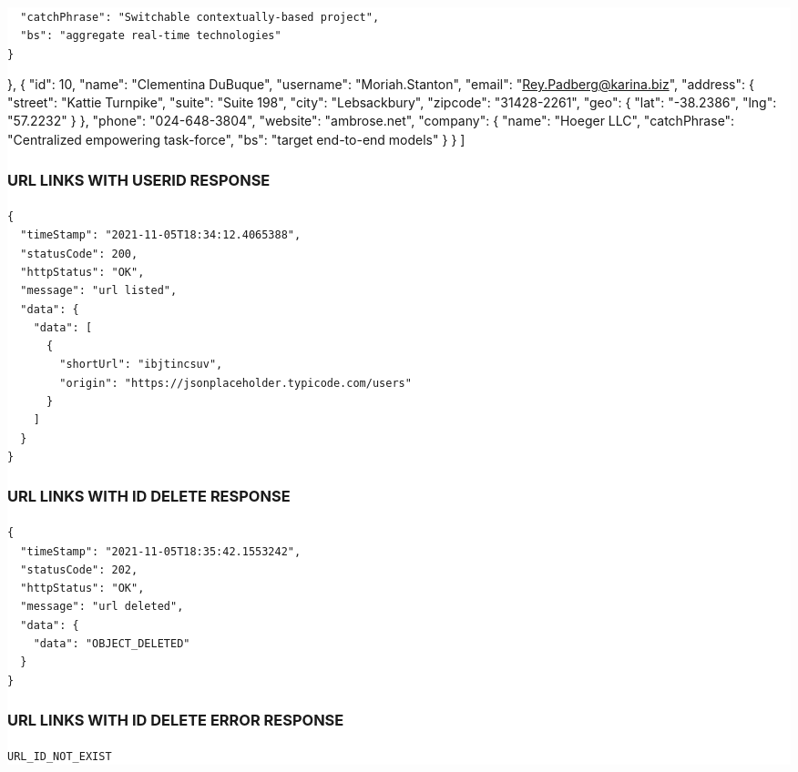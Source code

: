       "catchPhrase": "Switchable contextually-based project",
      "bs": "aggregate real-time technologies"
    }
  },
  {
    "id": 10,
    "name": "Clementina DuBuque",
    "username": "Moriah.Stanton",
    "email": "Rey.Padberg@karina.biz",
    "address": {
      "street": "Kattie Turnpike",
      "suite": "Suite 198",
      "city": "Lebsackbury",
      "zipcode": "31428-2261",
      "geo": {
        "lat": "-38.2386",
        "lng": "57.2232"
      }
    },
    "phone": "024-648-3804",
    "website": "ambrose.net",
    "company": {
      "name": "Hoeger LLC",
      "catchPhrase": "Centralized empowering task-force",
      "bs": "target end-to-end models"
    }
  }
]
</code></pre>
### URL LINKS WITH USERID RESPONSE
<pre><code>{
  "timeStamp": "2021-11-05T18:34:12.4065388",
  "statusCode": 200,
  "httpStatus": "OK",
  "message": "url listed",
  "data": {
    "data": [
      {
        "shortUrl": "ibjtincsuv",
        "origin": "https://jsonplaceholder.typicode.com/users"
      }
    ]
  }
}
</code></pre>

### URL LINKS WITH ID DELETE RESPONSE
<pre><code>{
  "timeStamp": "2021-11-05T18:35:42.1553242",
  "statusCode": 202,
  "httpStatus": "OK",
  "message": "url deleted",
  "data": {
    "data": "OBJECT_DELETED"
  }
}
</code></pre>
### URL LINKS WITH ID DELETE ERROR RESPONSE
<pre><code>URL_ID_NOT_EXIST
</code></pre>

